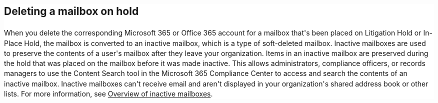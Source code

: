 ## Deleting a mailbox on hold

When you delete the corresponding Microsoft 365 or Office 365 account for a mailbox that's been placed on Litigation Hold or In-Place Hold, the mailbox is converted to an inactive mailbox, which is a type of soft-deleted mailbox. Inactive mailboxes are used to preserve the contents of a user's mailbox after they leave your organization. Items in an inactive mailbox are preserved during the hold that was placed on the mailbox before it was made inactive. This allows administrators, compliance officers, or records managers to use the Content Search tool in the Microsoft 365 Compliance Center to access and search the contents of an inactive mailbox. Inactive mailboxes can't receive email and aren't displayed in your organization's shared address book or other lists. For more information, see [Overview of inactive mailboxes](/microsoft-365/compliance/inactive-mailboxes-in-office-365).
